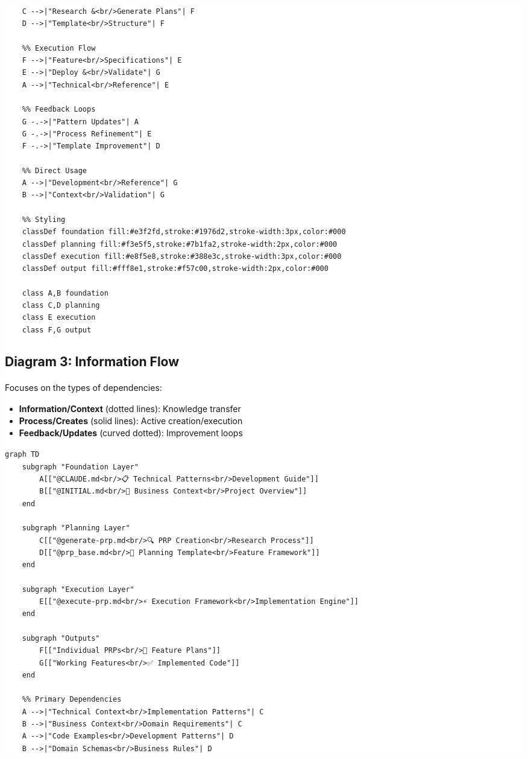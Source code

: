 ```mermaid
    C -->|"Research &<br/>Generate Plans"| F
    D -->|"Template<br/>Structure"| F

    %% Execution Flow
    F -->|"Feature<br/>Specifications"| E
    E -->|"Deploy &<br/>Validate"| G
    A -->|"Technical<br/>Reference"| E

    %% Feedback Loops
    G -.->|"Pattern Updates"| A
    G -.->|"Process Refinement"| E
    F -.->|"Template Improvement"| D

    %% Direct Usage
    A -->|"Development<br/>Reference"| G
    B -->|"Context<br/>Validation"| G

    %% Styling
    classDef foundation fill:#e3f2fd,stroke:#1976d2,stroke-width:3px,color:#000
    classDef planning fill:#f3e5f5,stroke:#7b1fa2,stroke-width:2px,color:#000
    classDef execution fill:#e8f5e8,stroke:#388e3c,stroke-width:3px,color:#000
    classDef output fill:#fff8e1,stroke:#f57c00,stroke-width:2px,color:#000

    class A,B foundation
    class C,D planning
    class E execution
    class F,G output
```


## **Diagram 3: Information Flow**
Focuses on the types of dependencies:
- **Information/Context** (dotted lines): Knowledge transfer
- **Process/Creates** (solid lines): Active creation/execution
- **Feedback/Updates** (curved dotted): Improvement loops


```mermaid
graph TD
    subgraph "Foundation Layer"
        A[["@CLAUDE.md<br/>📋 Technical Patterns<br/>Development Guide"]]
        B[["@INITIAL.md<br/>🏢 Business Context<br/>Project Overview"]]
    end

    subgraph "Planning Layer"
        C[["@generate-prp.md<br/>🔍 PRP Creation<br/>Research Process"]]
        D[["@prp_base.md<br/>📝 Planning Template<br/>Feature Framework"]]
    end

    subgraph "Execution Layer"
        E[["@execute-prp.md<br/>⚡ Execution Framework<br/>Implementation Engine"]]
    end

    subgraph "Outputs"
        F[["Individual PRPs<br/>📄 Feature Plans"]]
        G[["Working Features<br/>✅ Implemented Code"]]
    end

    %% Primary Dependencies
    A -->|"Technical Context<br/>Implementation Patterns"| C
    B -->|"Business Context<br/>Domain Requirements"| C
    A -->|"Code Examples<br/>Development Patterns"| D
    B -->|"Domain Schemas<br/>Business Rules"| D

```